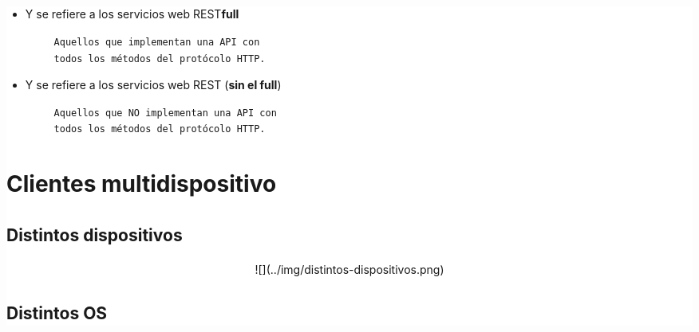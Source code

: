 -  Y se refiere a los servicios web REST**full** 

            Aquellos que implementan una API con
            todos los métodos del protócolo HTTP.

-  Y se refiere a los servicios web REST (**sin el full**)

            Aquellos que NO implementan una API con
            todos los métodos del protócolo HTTP.

# Clientes multidispositivo

## Distintos dispositivos

<div style="text-align:center">![](../img/distintos-dispositivos.png)</div>

## Distintos OS
